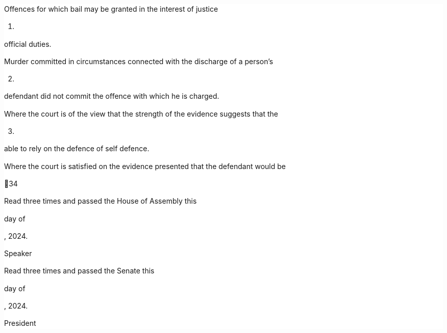 Offences for which bail may be granted in the interest of justice

1.
official duties.

Murder  committed  in  circumstances  connected  with  the  discharge  of  a  person’s

2.
defendant did not commit the offence with which he is charged.

Where the court is of the view that the strength of the evidence suggests that the

3.
able to rely on the defence of self defence.

Where the court is satisfied on the evidence presented that the defendant would be

34

Read three times and passed the House of Assembly this

day of

, 2024.

Speaker

Read three times and passed the Senate this

day of

, 2024.

President

